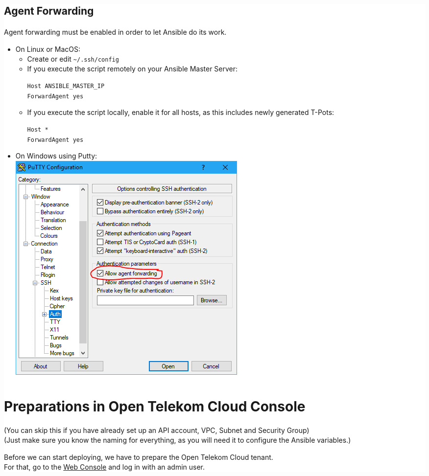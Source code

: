 <a name="agent-forwarding"></a>
## Agent Forwarding
Agent forwarding must be enabled in order to let Ansible do its work.  
- On Linux or MacOS:  
  - Create or edit `~/.ssh/config`
  - If you execute the script remotely on your Ansible Master Server:
    ```
    Host ANSIBLE_MASTER_IP
    ForwardAgent yes
    ```
  - If you execute the script locally, enable it for all hosts, as this includes newly generated T-Pots:
    ```
    Host *
    ForwardAgent yes
    ```
- On Windows using Putty:  
![Putty Agent Forwarding](doc/putty_agent_forwarding.png)

<a name="preparation"></a>
# Preparations in Open Telekom Cloud Console
(You can skip this if you have already set up an API account, VPC, Subnet and Security Group)  
(Just make sure you know the naming for everything, as you will need it to configure the Ansible variables.)

Before we can start deploying, we have to prepare the Open Telekom Cloud tenant.  
For that, go to the [Web Console](https://auth.otc.t-systems.com/authui/login) and log in with an admin user.
